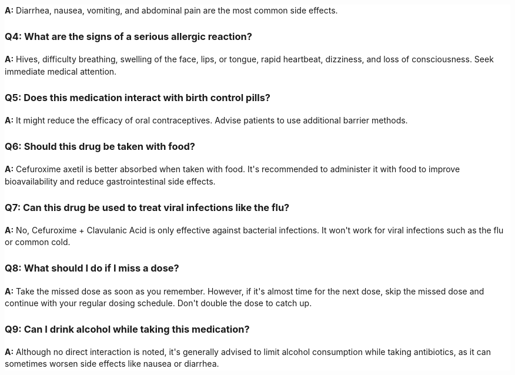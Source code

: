 **A:** Diarrhea, nausea, vomiting, and abdominal pain are the most common side effects.

### **Q4:  What are the signs of a serious allergic reaction?**

**A:**  Hives, difficulty breathing, swelling of the face, lips, or tongue, rapid heartbeat, dizziness, and loss of consciousness. Seek immediate medical attention.

### **Q5:  Does this medication interact with birth control pills?**

**A:**  It might reduce the efficacy of oral contraceptives. Advise patients to use additional barrier methods.

### **Q6: Should this drug be taken with food?**

**A:** Cefuroxime axetil is better absorbed when taken with food. It's recommended to administer it with food to improve bioavailability and reduce gastrointestinal side effects.

### **Q7: Can this drug be used to treat viral infections like the flu?**

**A:** No, Cefuroxime + Clavulanic Acid is only effective against bacterial infections. It won't work for viral infections such as the flu or common cold.

### **Q8: What should I do if I miss a dose?**

**A:** Take the missed dose as soon as you remember. However, if it's almost time for the next dose, skip the missed dose and continue with your regular dosing schedule. Don't double the dose to catch up.

### **Q9: Can I drink alcohol while taking this medication?**

**A:** Although no direct interaction is noted, it's generally advised to limit alcohol consumption while taking antibiotics, as it can sometimes worsen side effects like nausea or diarrhea.



